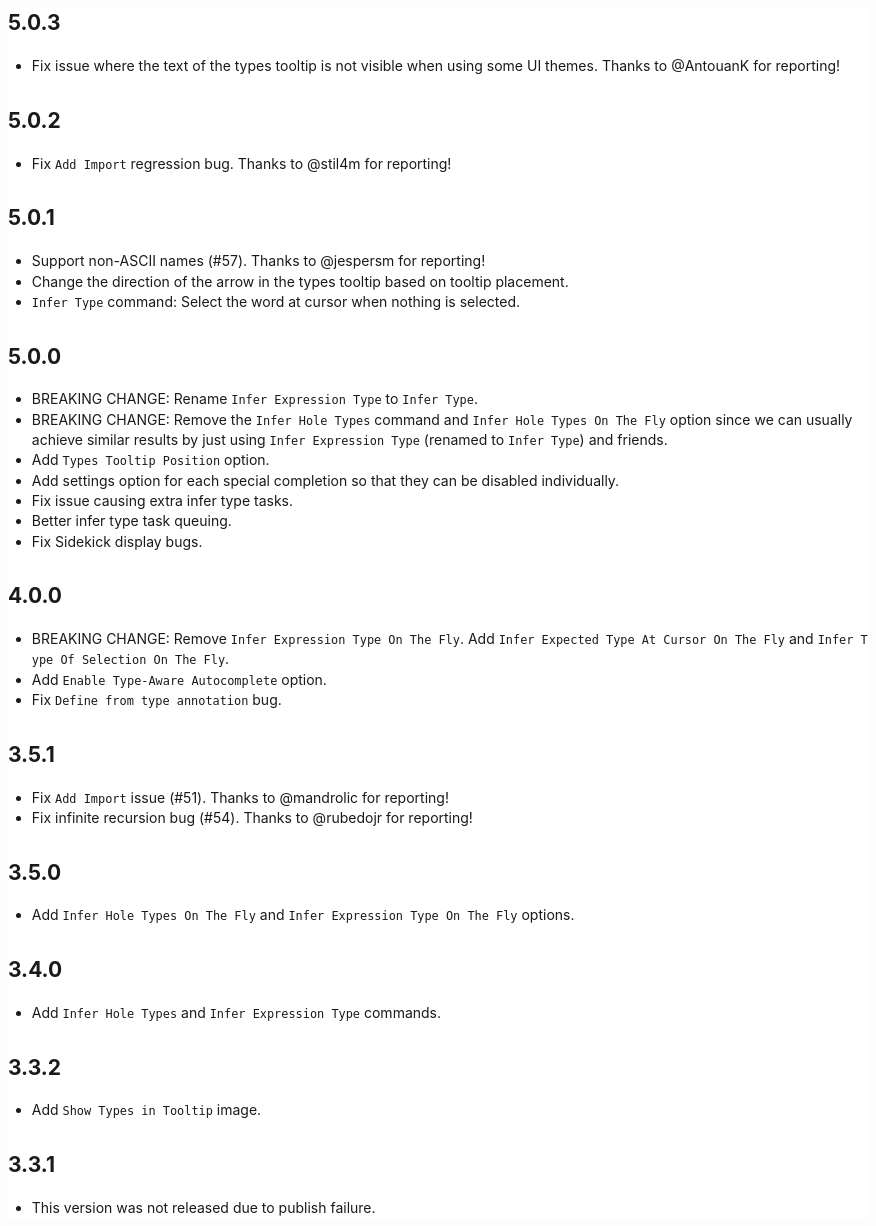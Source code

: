 ## 5.0.3
* Fix issue where the text of the types tooltip is not visible when using some UI themes.  Thanks to @AntouanK for reporting!

## 5.0.2
* Fix `Add Import` regression bug. Thanks to @stil4m for reporting!

## 5.0.1
* Support non-ASCII names (#57).  Thanks to @jespersm for reporting!
* Change the direction of the arrow in the types tooltip based on tooltip placement.
* `Infer Type` command: Select the word at cursor when nothing is selected.

## 5.0.0
* BREAKING CHANGE: Rename `Infer Expression Type` to `Infer Type`.
* BREAKING CHANGE: Remove the `Infer Hole Types` command and `Infer Hole Types On The Fly` option since we can usually achieve similar results by just using `Infer Expression Type` (renamed to `Infer Type`) and friends.
* Add `Types Tooltip Position` option.
* Add settings option for each special completion so that they can be disabled individually.
* Fix issue causing extra infer type tasks.
* Better infer type task queuing.
* Fix Sidekick display bugs.

## 4.0.0
* BREAKING CHANGE: Remove `Infer Expression Type On The Fly`. Add `Infer Expected Type At Cursor On The Fly` and `Infer Type Of Selection On The Fly`.
* Add `Enable Type-Aware Autocomplete` option.
* Fix `Define from type annotation` bug.

## 3.5.1
* Fix `Add Import` issue (#51).  Thanks to @mandrolic for reporting!
* Fix infinite recursion bug (#54).  Thanks to @rubedojr for reporting!

## 3.5.0
* Add `Infer Hole Types On The Fly` and `Infer Expression Type On The Fly` options.

## 3.4.0
* Add `Infer Hole Types` and `Infer Expression Type` commands.

## 3.3.2
* Add `Show Types in Tooltip` image.

## 3.3.1
* This version was not released due to publish failure.
